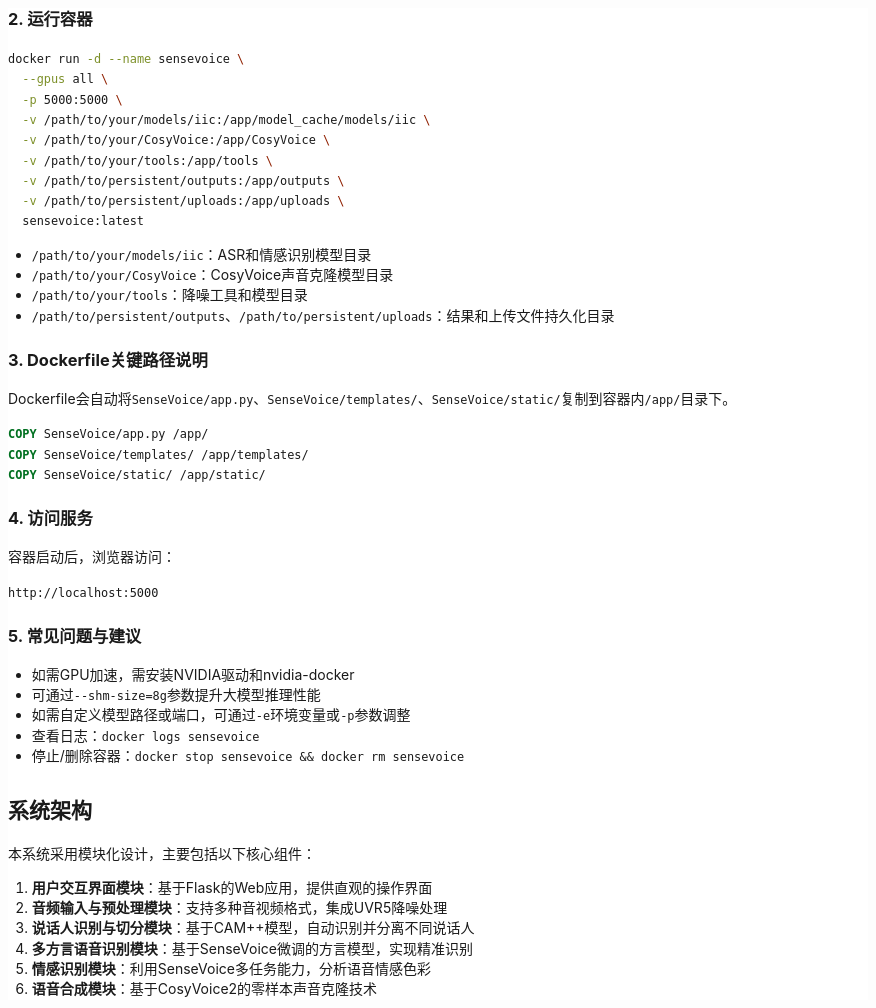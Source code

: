 ### 2. 运行容器

```bash
docker run -d --name sensevoice \
  --gpus all \
  -p 5000:5000 \
  -v /path/to/your/models/iic:/app/model_cache/models/iic \
  -v /path/to/your/CosyVoice:/app/CosyVoice \
  -v /path/to/your/tools:/app/tools \
  -v /path/to/persistent/outputs:/app/outputs \
  -v /path/to/persistent/uploads:/app/uploads \
  sensevoice:latest
```

- `/path/to/your/models/iic`：ASR和情感识别模型目录
- `/path/to/your/CosyVoice`：CosyVoice声音克隆模型目录
- `/path/to/your/tools`：降噪工具和模型目录
- `/path/to/persistent/outputs`、`/path/to/persistent/uploads`：结果和上传文件持久化目录

### 3. Dockerfile关键路径说明

Dockerfile会自动将`SenseVoice/app.py`、`SenseVoice/templates/`、`SenseVoice/static/`复制到容器内`/app/`目录下。

```dockerfile
COPY SenseVoice/app.py /app/
COPY SenseVoice/templates/ /app/templates/
COPY SenseVoice/static/ /app/static/
```

### 4. 访问服务

容器启动后，浏览器访问：
```
http://localhost:5000
```

### 5. 常见问题与建议

- 如需GPU加速，需安装NVIDIA驱动和nvidia-docker
- 可通过`--shm-size=8g`参数提升大模型推理性能
- 如需自定义模型路径或端口，可通过`-e`环境变量或`-p`参数调整
- 查看日志：`docker logs sensevoice`
- 停止/删除容器：`docker stop sensevoice && docker rm sensevoice`

## 系统架构

本系统采用模块化设计，主要包括以下核心组件：

1. **用户交互界面模块**：基于Flask的Web应用，提供直观的操作界面
2. **音频输入与预处理模块**：支持多种音视频格式，集成UVR5降噪处理
3. **说话人识别与切分模块**：基于CAM++模型，自动识别并分离不同说话人
4. **多方言语音识别模块**：基于SenseVoice微调的方言模型，实现精准识别
5. **情感识别模块**：利用SenseVoice多任务能力，分析语音情感色彩
6. **语音合成模块**：基于CosyVoice2的零样本声音克隆技术
